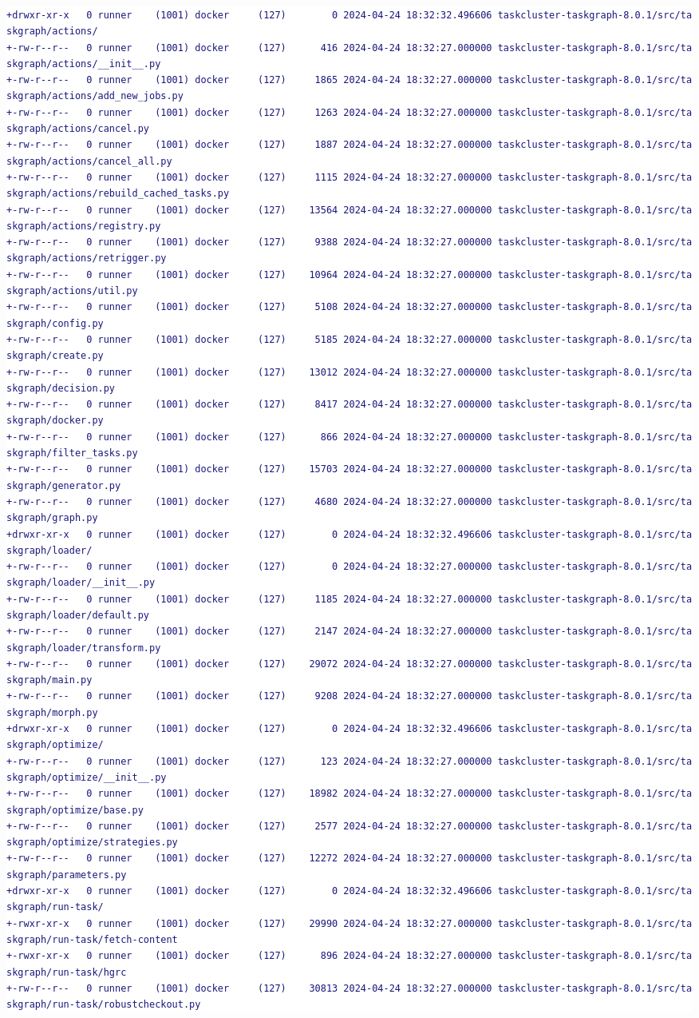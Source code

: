 ```diff
+drwxr-xr-x   0 runner    (1001) docker     (127)        0 2024-04-24 18:32:32.496606 taskcluster-taskgraph-8.0.1/src/taskgraph/actions/
+-rw-r--r--   0 runner    (1001) docker     (127)      416 2024-04-24 18:32:27.000000 taskcluster-taskgraph-8.0.1/src/taskgraph/actions/__init__.py
+-rw-r--r--   0 runner    (1001) docker     (127)     1865 2024-04-24 18:32:27.000000 taskcluster-taskgraph-8.0.1/src/taskgraph/actions/add_new_jobs.py
+-rw-r--r--   0 runner    (1001) docker     (127)     1263 2024-04-24 18:32:27.000000 taskcluster-taskgraph-8.0.1/src/taskgraph/actions/cancel.py
+-rw-r--r--   0 runner    (1001) docker     (127)     1887 2024-04-24 18:32:27.000000 taskcluster-taskgraph-8.0.1/src/taskgraph/actions/cancel_all.py
+-rw-r--r--   0 runner    (1001) docker     (127)     1115 2024-04-24 18:32:27.000000 taskcluster-taskgraph-8.0.1/src/taskgraph/actions/rebuild_cached_tasks.py
+-rw-r--r--   0 runner    (1001) docker     (127)    13564 2024-04-24 18:32:27.000000 taskcluster-taskgraph-8.0.1/src/taskgraph/actions/registry.py
+-rw-r--r--   0 runner    (1001) docker     (127)     9388 2024-04-24 18:32:27.000000 taskcluster-taskgraph-8.0.1/src/taskgraph/actions/retrigger.py
+-rw-r--r--   0 runner    (1001) docker     (127)    10964 2024-04-24 18:32:27.000000 taskcluster-taskgraph-8.0.1/src/taskgraph/actions/util.py
+-rw-r--r--   0 runner    (1001) docker     (127)     5108 2024-04-24 18:32:27.000000 taskcluster-taskgraph-8.0.1/src/taskgraph/config.py
+-rw-r--r--   0 runner    (1001) docker     (127)     5185 2024-04-24 18:32:27.000000 taskcluster-taskgraph-8.0.1/src/taskgraph/create.py
+-rw-r--r--   0 runner    (1001) docker     (127)    13012 2024-04-24 18:32:27.000000 taskcluster-taskgraph-8.0.1/src/taskgraph/decision.py
+-rw-r--r--   0 runner    (1001) docker     (127)     8417 2024-04-24 18:32:27.000000 taskcluster-taskgraph-8.0.1/src/taskgraph/docker.py
+-rw-r--r--   0 runner    (1001) docker     (127)      866 2024-04-24 18:32:27.000000 taskcluster-taskgraph-8.0.1/src/taskgraph/filter_tasks.py
+-rw-r--r--   0 runner    (1001) docker     (127)    15703 2024-04-24 18:32:27.000000 taskcluster-taskgraph-8.0.1/src/taskgraph/generator.py
+-rw-r--r--   0 runner    (1001) docker     (127)     4680 2024-04-24 18:32:27.000000 taskcluster-taskgraph-8.0.1/src/taskgraph/graph.py
+drwxr-xr-x   0 runner    (1001) docker     (127)        0 2024-04-24 18:32:32.496606 taskcluster-taskgraph-8.0.1/src/taskgraph/loader/
+-rw-r--r--   0 runner    (1001) docker     (127)        0 2024-04-24 18:32:27.000000 taskcluster-taskgraph-8.0.1/src/taskgraph/loader/__init__.py
+-rw-r--r--   0 runner    (1001) docker     (127)     1185 2024-04-24 18:32:27.000000 taskcluster-taskgraph-8.0.1/src/taskgraph/loader/default.py
+-rw-r--r--   0 runner    (1001) docker     (127)     2147 2024-04-24 18:32:27.000000 taskcluster-taskgraph-8.0.1/src/taskgraph/loader/transform.py
+-rw-r--r--   0 runner    (1001) docker     (127)    29072 2024-04-24 18:32:27.000000 taskcluster-taskgraph-8.0.1/src/taskgraph/main.py
+-rw-r--r--   0 runner    (1001) docker     (127)     9208 2024-04-24 18:32:27.000000 taskcluster-taskgraph-8.0.1/src/taskgraph/morph.py
+drwxr-xr-x   0 runner    (1001) docker     (127)        0 2024-04-24 18:32:32.496606 taskcluster-taskgraph-8.0.1/src/taskgraph/optimize/
+-rw-r--r--   0 runner    (1001) docker     (127)      123 2024-04-24 18:32:27.000000 taskcluster-taskgraph-8.0.1/src/taskgraph/optimize/__init__.py
+-rw-r--r--   0 runner    (1001) docker     (127)    18982 2024-04-24 18:32:27.000000 taskcluster-taskgraph-8.0.1/src/taskgraph/optimize/base.py
+-rw-r--r--   0 runner    (1001) docker     (127)     2577 2024-04-24 18:32:27.000000 taskcluster-taskgraph-8.0.1/src/taskgraph/optimize/strategies.py
+-rw-r--r--   0 runner    (1001) docker     (127)    12272 2024-04-24 18:32:27.000000 taskcluster-taskgraph-8.0.1/src/taskgraph/parameters.py
+drwxr-xr-x   0 runner    (1001) docker     (127)        0 2024-04-24 18:32:32.496606 taskcluster-taskgraph-8.0.1/src/taskgraph/run-task/
+-rwxr-xr-x   0 runner    (1001) docker     (127)    29990 2024-04-24 18:32:27.000000 taskcluster-taskgraph-8.0.1/src/taskgraph/run-task/fetch-content
+-rwxr-xr-x   0 runner    (1001) docker     (127)      896 2024-04-24 18:32:27.000000 taskcluster-taskgraph-8.0.1/src/taskgraph/run-task/hgrc
+-rw-r--r--   0 runner    (1001) docker     (127)    30813 2024-04-24 18:32:27.000000 taskcluster-taskgraph-8.0.1/src/taskgraph/run-task/robustcheckout.py
```